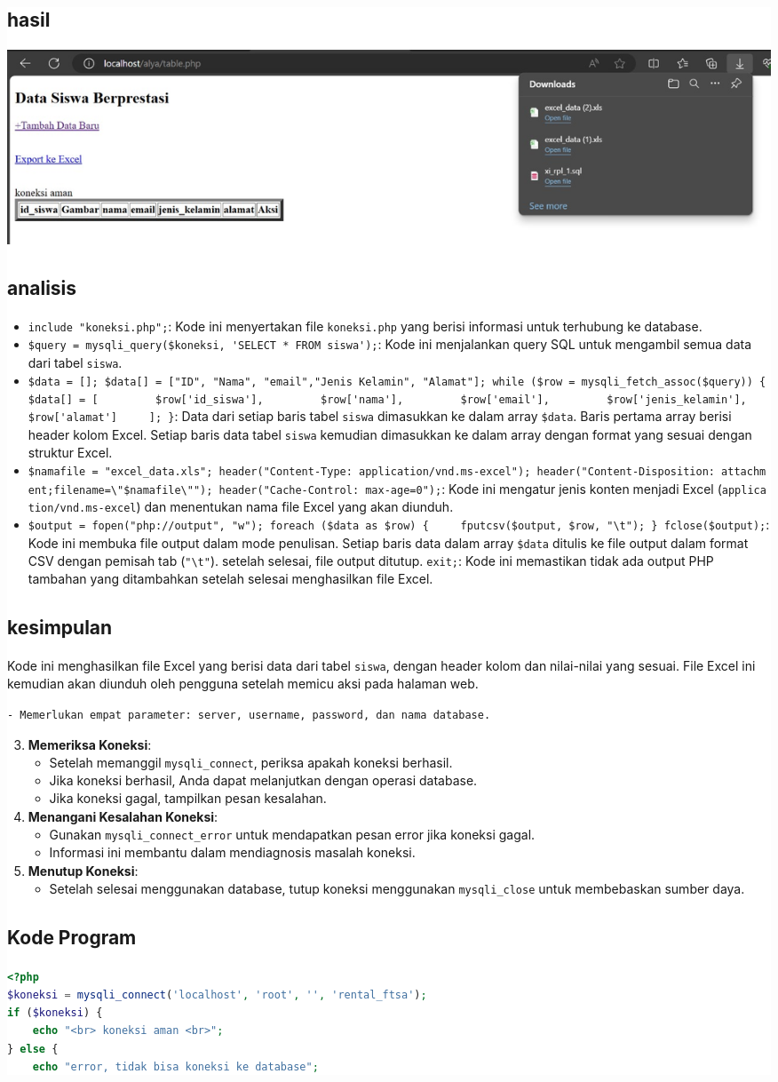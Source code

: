## hasil
![](assetphp/php22.jpg)

## analisis
- `include "koneksi.php";`: Kode ini menyertakan file `koneksi.php` yang berisi informasi untuk terhubung ke database.
- `$query = mysqli_query($koneksi, 'SELECT * FROM siswa');`:  Kode ini menjalankan query SQL untuk mengambil semua data dari tabel `siswa`.
- `$data = []; $data[] = ["ID", "Nama", "email","Jenis Kelamin", "Alamat"]; while ($row = mysqli_fetch_assoc($query)) {     $data[] = [         $row['id_siswa'],         $row['nama'],         $row['email'],         $row['jenis_kelamin'],         $row['alamat']     ]; }`: Data dari setiap baris tabel `siswa` dimasukkan ke dalam array `$data`. Baris pertama array berisi header kolom Excel. Setiap baris data tabel `siswa` kemudian dimasukkan ke dalam array dengan format yang sesuai dengan struktur Excel.
- `$namafile = "excel_data.xls"; header("Content-Type: application/vnd.ms-excel"); header("Content-Disposition: attachment;filename=\"$namafile\""); header("Cache-Control: max-age=0");`: Kode ini mengatur jenis konten menjadi Excel (`application/vnd.ms-excel`) dan menentukan nama file Excel yang akan diunduh.
- `$output = fopen("php://output", "w"); foreach ($data as $row) {     fputcsv($output, $row, "\t"); } fclose($output);`:  Kode ini membuka file output dalam mode penulisan. Setiap baris data dalam array `$data` ditulis ke file output dalam format CSV dengan pemisah tab (`"\t"`). setelah selesai, file output ditutup.
`exit;`: Kode ini memastikan tidak ada output PHP tambahan yang ditambahkan setelah selesai menghasilkan file Excel.

## kesimpulan
Kode ini menghasilkan file Excel yang berisi data dari tabel `siswa`, dengan header kolom dan nilai-nilai yang sesuai. File Excel ini kemudian akan diunduh oleh pengguna setelah memicu aksi pada halaman web.
  
    - Memerlukan empat parameter: server, username, password, dan nama database.
3. **Memeriksa Koneksi**:
    - Setelah memanggil `mysqli_connect`, periksa apakah koneksi berhasil.
    - Jika koneksi berhasil, Anda dapat melanjutkan dengan operasi database.
    - Jika koneksi gagal, tampilkan pesan kesalahan.
4. **Menangani Kesalahan Koneksi**:
    - Gunakan `mysqli_connect_error` untuk mendapatkan pesan error jika koneksi gagal.
    - Informasi ini membantu dalam mendiagnosis masalah koneksi.
5. **Menutup Koneksi**:
    - Setelah selesai menggunakan database, tutup koneksi menggunakan `mysqli_close` untuk membebaskan sumber daya.
## Kode Program
```php
<?php
$koneksi = mysqli_connect('localhost', 'root', '', 'rental_ftsa');
if ($koneksi) {
    echo "<br> koneksi aman <br>";
} else {
    echo "error, tidak bisa koneksi ke database";
```